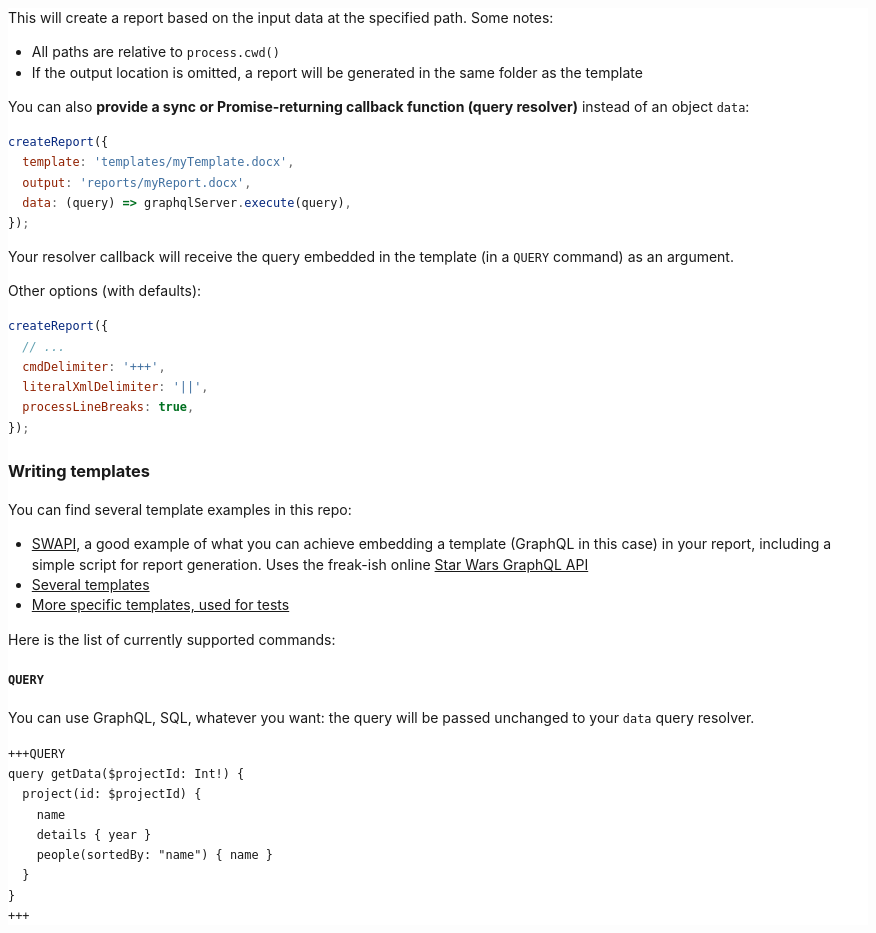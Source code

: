 This will create a report based on the input data at the specified path. Some notes:

* All paths are relative to `process.cwd()`
* If the output location is omitted, a report will be generated in the same folder as the template

You can also **provide a sync or Promise-returning callback function (query resolver)** instead of an object `data`:

```js
createReport({
  template: 'templates/myTemplate.docx',
  output: 'reports/myReport.docx',
  data: (query) => graphqlServer.execute(query),
});
```

Your resolver callback will receive the query embedded in the template (in a `QUERY` command) as an argument.

Other options (with defaults):

```js
createReport({
  // ...
  cmdDelimiter: '+++',
  literalXmlDelimiter: '||',
  processLineBreaks: true,
});
```

### Writing templates

You can find several template examples in this repo:

* [SWAPI](https://github.com/guigrpa/docx-templates/tree/master/examples/swapi), a good example of what you can achieve embedding a template (GraphQL in this case) in your report, including a simple script for report generation. Uses the freak-ish online [Star Wars GraphQL API](https://github.com/graphql/swapi-graphql)
* [Several templates](https://github.com/guigrpa/docx-templates/tree/master/examples/sampleTemplates)
* [More specific templates, used for tests]( https://github.com/guigrpa/docx-templates/tree/master/src/__tests__/fixtures)

Here is the list of currently supported commands:

#### `QUERY`

You can use GraphQL, SQL, whatever you want: the query will be passed unchanged to your `data` query resolver.

```
+++QUERY
query getData($projectId: Int!) {
  project(id: $projectId) {
    name
    details { year }
    people(sortedBy: "name") { name }
  }
}
+++
```
